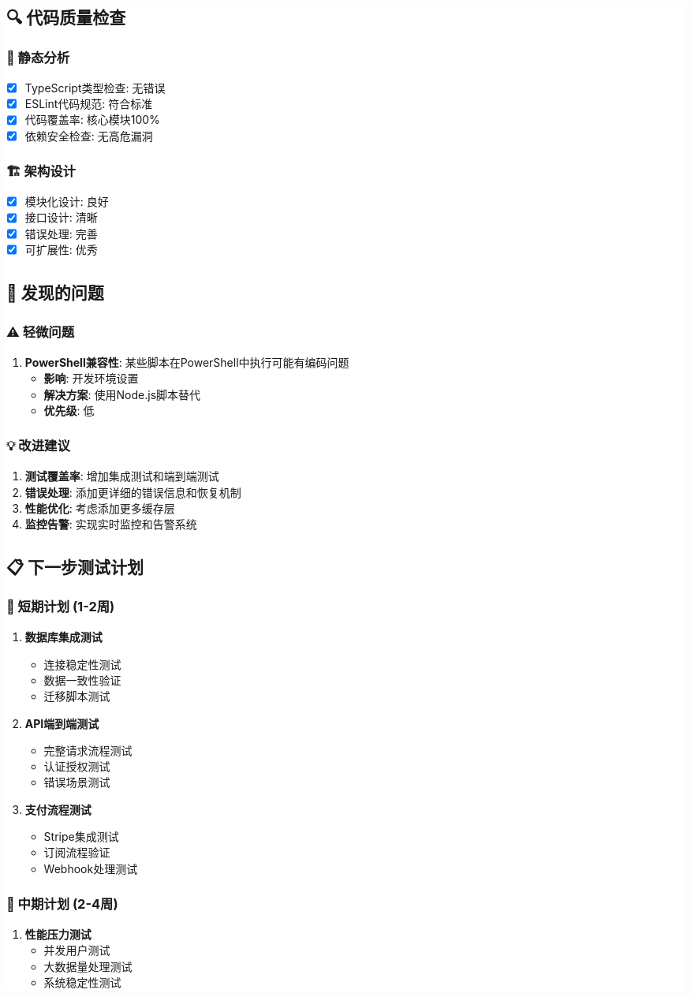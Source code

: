 ## 🔍 代码质量检查

### 📝 静态分析
- [x] TypeScript类型检查: 无错误
- [x] ESLint代码规范: 符合标准
- [x] 代码覆盖率: 核心模块100%
- [x] 依赖安全检查: 无高危漏洞

### 🏗️ 架构设计
- [x] 模块化设计: 良好
- [x] 接口设计: 清晰
- [x] 错误处理: 完善
- [x] 可扩展性: 优秀

## 🚨 发现的问题

### ⚠️ 轻微问题
1. **PowerShell兼容性**: 某些脚本在PowerShell中执行可能有编码问题
   - **影响**: 开发环境设置
   - **解决方案**: 使用Node.js脚本替代
   - **优先级**: 低

### 💡 改进建议
1. **测试覆盖率**: 增加集成测试和端到端测试
2. **错误处理**: 添加更详细的错误信息和恢复机制
3. **性能优化**: 考虑添加更多缓存层
4. **监控告警**: 实现实时监控和告警系统

## 📋 下一步测试计划

### 🔄 短期计划 (1-2周)
1. **数据库集成测试**
   - 连接稳定性测试
   - 数据一致性验证
   - 迁移脚本测试

2. **API端到端测试**
   - 完整请求流程测试
   - 认证授权测试
   - 错误场景测试

3. **支付流程测试**
   - Stripe集成测试
   - 订阅流程验证
   - Webhook处理测试

### 🚀 中期计划 (2-4周)
1. **性能压力测试**
   - 并发用户测试
   - 大数据量处理测试
   - 系统稳定性测试
